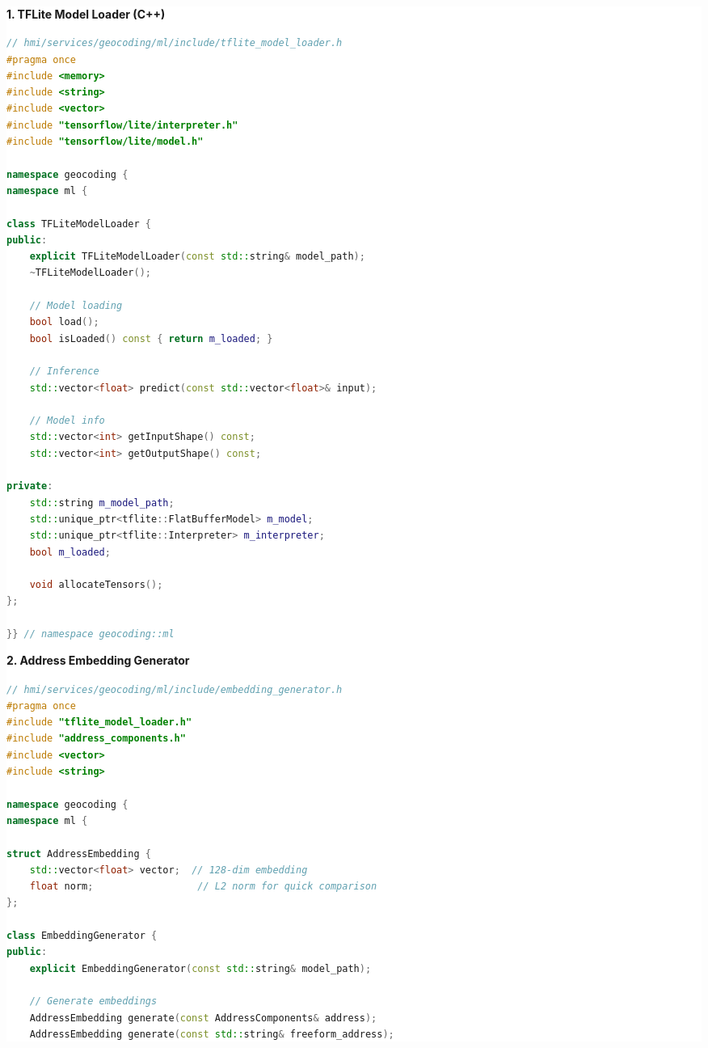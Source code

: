 **1. TFLite Model Loader (C++)**
```cpp
// hmi/services/geocoding/ml/include/tflite_model_loader.h
#pragma once
#include <memory>
#include <string>
#include <vector>
#include "tensorflow/lite/interpreter.h"
#include "tensorflow/lite/model.h"

namespace geocoding {
namespace ml {

class TFLiteModelLoader {
public:
    explicit TFLiteModelLoader(const std::string& model_path);
    ~TFLiteModelLoader();
    
    // Model loading
    bool load();
    bool isLoaded() const { return m_loaded; }
    
    // Inference
    std::vector<float> predict(const std::vector<float>& input);
    
    // Model info
    std::vector<int> getInputShape() const;
    std::vector<int> getOutputShape() const;
    
private:
    std::string m_model_path;
    std::unique_ptr<tflite::FlatBufferModel> m_model;
    std::unique_ptr<tflite::Interpreter> m_interpreter;
    bool m_loaded;
    
    void allocateTensors();
};

}} // namespace geocoding::ml
```

**2. Address Embedding Generator**
```cpp
// hmi/services/geocoding/ml/include/embedding_generator.h
#pragma once
#include "tflite_model_loader.h"
#include "address_components.h"
#include <vector>
#include <string>

namespace geocoding {
namespace ml {

struct AddressEmbedding {
    std::vector<float> vector;  // 128-dim embedding
    float norm;                  // L2 norm for quick comparison
};

class EmbeddingGenerator {
public:
    explicit EmbeddingGenerator(const std::string& model_path);
    
    // Generate embeddings
    AddressEmbedding generate(const AddressComponents& address);
    AddressEmbedding generate(const std::string& freeform_address);
```